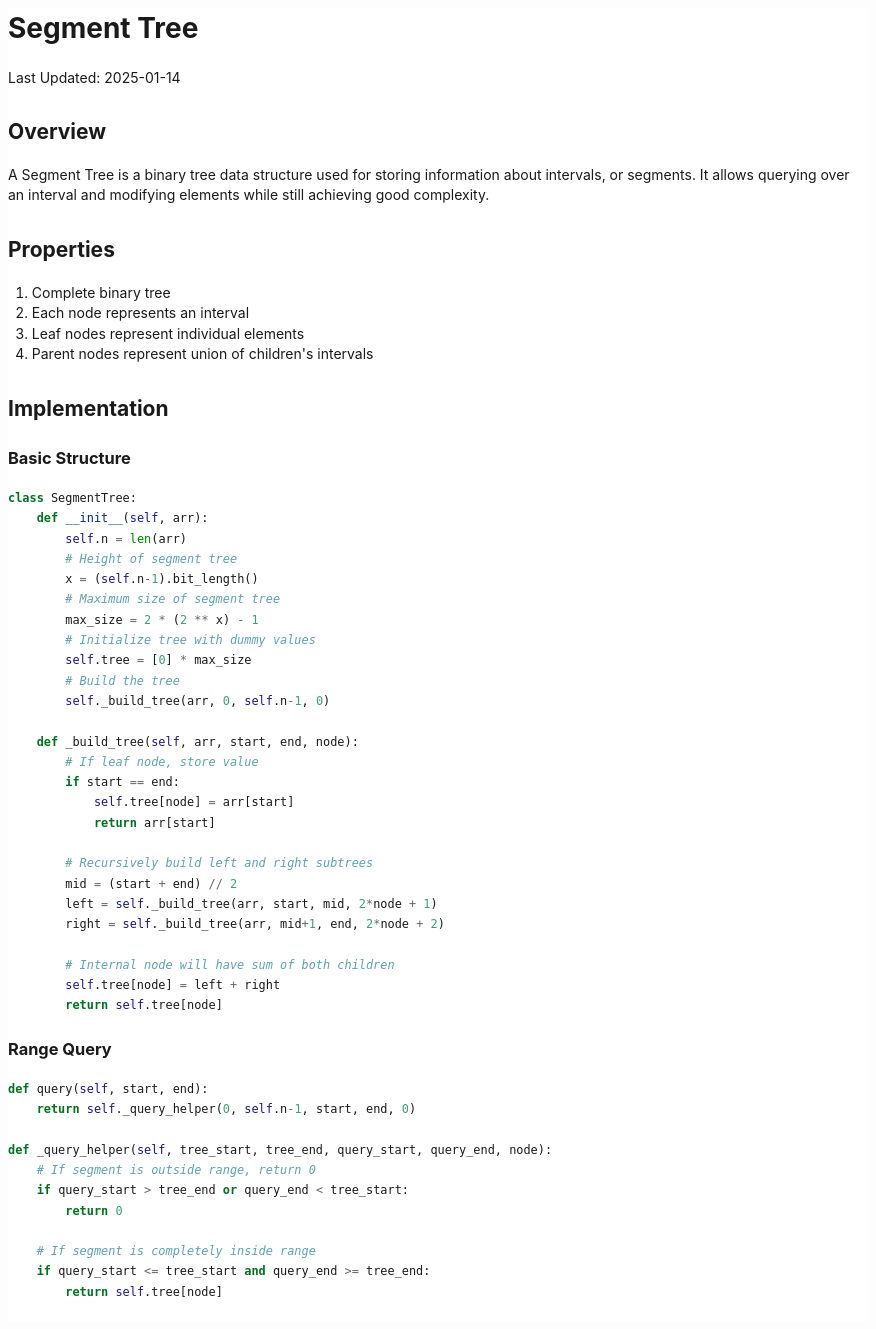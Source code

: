 # Segment Tree

Last Updated: 2025-01-14

## Overview
A Segment Tree is a binary tree data structure used for storing information about intervals, or segments. It allows querying over an interval and modifying elements while still achieving good complexity.

## Properties
1. Complete binary tree
2. Each node represents an interval
3. Leaf nodes represent individual elements
4. Parent nodes represent union of children's intervals

## Implementation

### Basic Structure
```python
class SegmentTree:
    def __init__(self, arr):
        self.n = len(arr)
        # Height of segment tree
        x = (self.n-1).bit_length()
        # Maximum size of segment tree
        max_size = 2 * (2 ** x) - 1
        # Initialize tree with dummy values
        self.tree = [0] * max_size
        # Build the tree
        self._build_tree(arr, 0, self.n-1, 0)
    
    def _build_tree(self, arr, start, end, node):
        # If leaf node, store value
        if start == end:
            self.tree[node] = arr[start]
            return arr[start]
        
        # Recursively build left and right subtrees
        mid = (start + end) // 2
        left = self._build_tree(arr, start, mid, 2*node + 1)
        right = self._build_tree(arr, mid+1, end, 2*node + 2)
        
        # Internal node will have sum of both children
        self.tree[node] = left + right
        return self.tree[node]
```

### Range Query
```python
def query(self, start, end):
    return self._query_helper(0, self.n-1, start, end, 0)

def _query_helper(self, tree_start, tree_end, query_start, query_end, node):
    # If segment is outside range, return 0
    if query_start > tree_end or query_end < tree_start:
        return 0
    
    # If segment is completely inside range
    if query_start <= tree_start and query_end >= tree_end:
        return self.tree[node]
    
```
